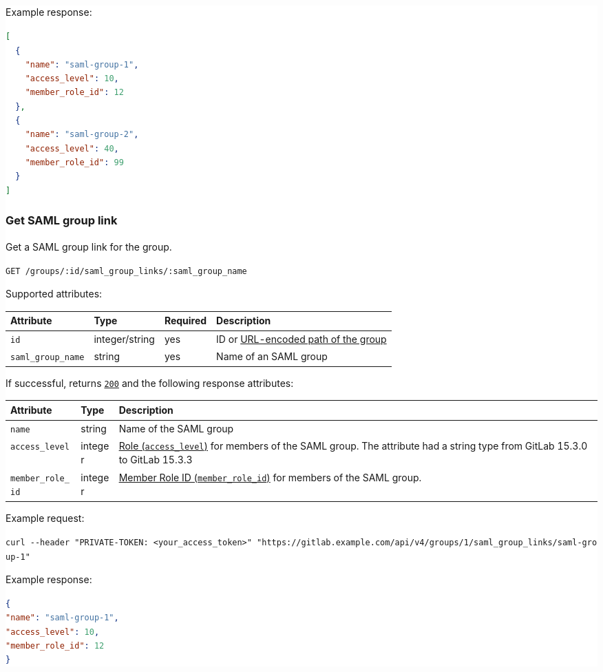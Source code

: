 Example response:

```json
[
  {
    "name": "saml-group-1",
    "access_level": 10,
    "member_role_id": 12
  },
  {
    "name": "saml-group-2",
    "access_level": 40,
    "member_role_id": 99
  }
]
```

### Get SAML group link

Get a SAML group link for the group.

```plaintext
GET /groups/:id/saml_group_links/:saml_group_name
```

Supported attributes:

| Attribute          | Type           | Required | Description                                                              |
|:-------------------|:---------------|:---------|:-------------------------------------------------------------------------|
| `id`               | integer/string | yes      | ID or [URL-encoded path of the group](rest/index.md#namespaced-path-encoding) |
| `saml_group_name`  | string         | yes      | Name of an SAML group                                                    |

If successful, returns [`200`](rest/index.md#status-codes) and the following response attributes:

| Attribute      | Type    | Description                                                                  |
|:---------------|:--------|:-----------------------------------------------------------------------------|
| `name`         | string  | Name of the SAML group                                                       |
| `access_level` | integer | [Role (`access_level`)](members.md#roles) for members of the SAML group. The attribute had a string type from GitLab 15.3.0 to GitLab 15.3.3 |
| `member_role_id` | integer | [Member Role ID (`member_role_id`)](member_roles.md) for members of the SAML group. |

Example request:

```shell
curl --header "PRIVATE-TOKEN: <your_access_token>" "https://gitlab.example.com/api/v4/groups/1/saml_group_links/saml-group-1"
```

Example response:

```json
{
"name": "saml-group-1",
"access_level": 10,
"member_role_id": 12
}
```
